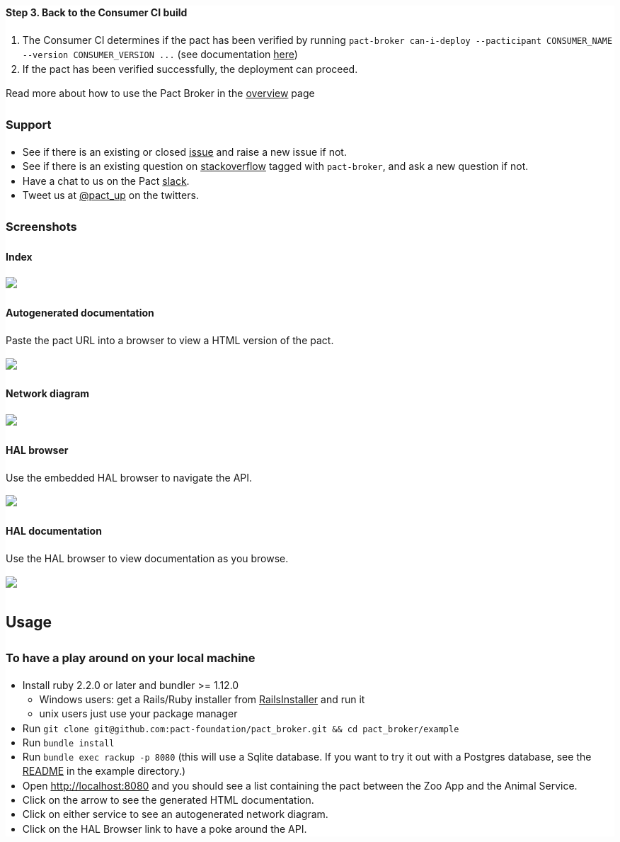 #### Step 3. Back to the Consumer CI build

1. The Consumer CI determines if the pact has been verified by running `pact-broker can-i-deploy --pacticipant CONSUMER_NAME --version CONSUMER_VERSION ...` \(see documentation [here](https://github.com/pact-foundation/pact_broker-client#can-i-deploy)\)
2. If the pact has been verified successfully, the deployment can proceed.

Read more about how to use the Pact Broker in the [overview](/pact_broker/overview.md) page

### Support

* See if there is an existing or closed [issue](https://github.com/pact-foundation/pact_broker/issues) and raise a new issue if not.
* See if there is an existing question on [stackoverflow](http://stackoverflow.com/questions/tagged/pact-broker) tagged with `pact-broker`, and ask a new question if not.
* Have a chat to us on the Pact [slack](https://slack.pact.io/).
* Tweet us at [@pact\_up](https://twitter.com/pact_up) on the twitters.

### Screenshots

#### Index

![](https://raw.githubusercontent.com/wiki/pact-foundation/pact_broker/images/index.png)

#### Autogenerated documentation

Paste the pact URL into a browser to view a HTML version of the pact.

![](https://raw.githubusercontent.com/wiki/pact-foundation/pact_broker/images/autogenerated_documentation.png)

#### Network diagram

![](https://raw.githubusercontent.com/wiki/pact-foundation/pact_broker/images/network_diagram.png)

#### HAL browser

Use the embedded HAL browser to navigate the API.

![](https://raw.githubusercontent.com/wiki/pact-foundation/pact_broker/images/hal_browser.png)

#### HAL documentation

Use the HAL browser to view documentation as you browse.

![](https://raw.githubusercontent.com/wiki/pact-foundation/pact_broker/images/hal_documentation.png)

## Usage

### To have a play around on your local machine

* Install ruby 2.2.0 or later and bundler &gt;= 1.12.0
  * Windows users: get a Rails/Ruby installer from [RailsInstaller](http://railsinstaller.org/) and run it
  * unix users just use your package manager
* Run `git clone git@github.com:pact-foundation/pact_broker.git && cd pact_broker/example`
* Run `bundle install`
* Run `bundle exec rackup -p 8080` \(this will use a Sqlite database. If you want to try it out with a Postgres database, see the [README](https://github.com/pact-foundation/pact_broker/tree/master/example) in the example directory.\)
* Open [http://localhost:8080](http://localhost:8080) and you should see a list containing the pact between the Zoo App and the Animal Service.
* Click on the arrow to see the generated HTML documentation.
* Click on either service to see an autogenerated network diagram.
* Click on the HAL Browser link to have a poke around the API.